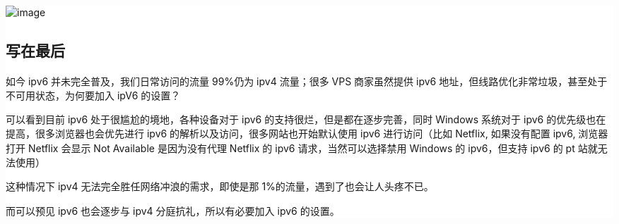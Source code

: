 <img width="700" alt="image" src="https://user-images.githubusercontent.com/110686480/208743723-f8a2751b-43d0-4353-9383-5ae0e00e9449.png">

## 写在最后

如今 ipv6 并未完全普及，我们日常访问的流量 99%仍为 ipv4 流量；很多 VPS
商家虽然提供 ipv6 地址，但线路优化非常垃圾，甚至处于不可用状态，为何要加入 ipV6
的设置？

可以看到目前 ipv6 处于很尴尬的境地，各种设备对于 ipv6
的支持很烂，但是都在逐步完善，同时 Windows 系统对于 ipv6
的优先级也在提高，很多浏览器也会优先进行 ipv6
的解析以及访问，很多网站也开始默认使用 ipv6 进行访问（比如 Netflix, 如果没有配置
ipv6, 浏览器打开 Netflix 会显示 Not Available 是因为没有代理 Netflix 的 ipv6
请求，当然可以选择禁用 Windows 的 ipv6，但支持 ipv6 的 pt 站就无法使用）

这种情况下 ipv4 无法完全胜任网络冲浪的需求，即使是那
1%的流量，遇到了也会让人头疼不已。

而可以预见 ipv6 也会逐步与 ipv4 分庭抗礼，所以有必要加入 ipv6 的设置。
